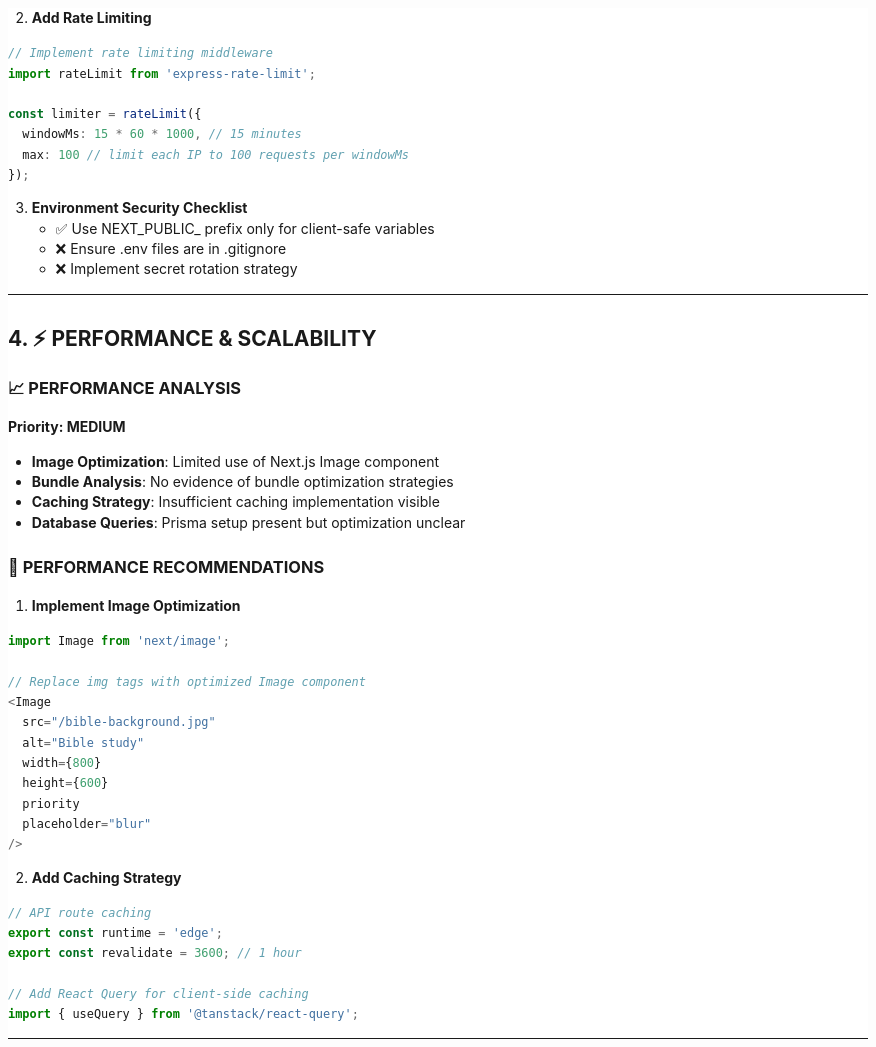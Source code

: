 2. **Add Rate Limiting**
```typescript
// Implement rate limiting middleware
import rateLimit from 'express-rate-limit';

const limiter = rateLimit({
  windowMs: 15 * 60 * 1000, // 15 minutes
  max: 100 // limit each IP to 100 requests per windowMs
});
```

3. **Environment Security Checklist**
   - ✅ Use NEXT_PUBLIC_ prefix only for client-safe variables
   - ❌ Ensure .env files are in .gitignore
   - ❌ Implement secret rotation strategy

---

## 4. ⚡ PERFORMANCE & SCALABILITY

### 📈 **PERFORMANCE ANALYSIS**

**Priority: MEDIUM**
- **Image Optimization**: Limited use of Next.js Image component
- **Bundle Analysis**: No evidence of bundle optimization strategies
- **Caching Strategy**: Insufficient caching implementation visible
- **Database Queries**: Prisma setup present but optimization unclear

### 🚀 **PERFORMANCE RECOMMENDATIONS**

1. **Implement Image Optimization**
```typescript
import Image from 'next/image';

// Replace img tags with optimized Image component
<Image
  src="/bible-background.jpg"
  alt="Bible study"
  width={800}
  height={600}
  priority
  placeholder="blur"
/>
```

2. **Add Caching Strategy**
```typescript
// API route caching
export const runtime = 'edge';
export const revalidate = 3600; // 1 hour

// Add React Query for client-side caching
import { useQuery } from '@tanstack/react-query';
```

---